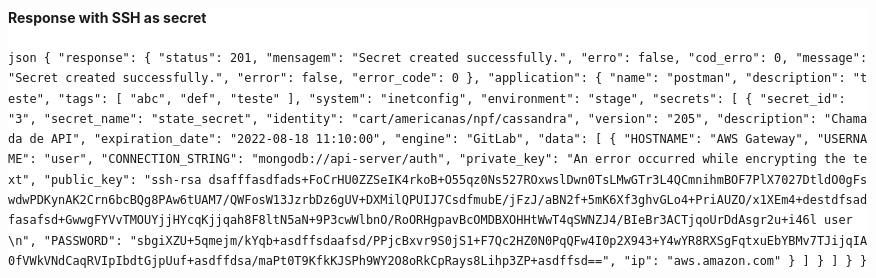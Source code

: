 #### Response with SSH as secret

`json
{
    "response": {
        "status": 201,
        "mensagem": "Secret created successfully.",
        "erro": false,
        "cod_erro": 0,
        "message": "Secret created successfully.",
        "error": false,
        "error_code": 0
    },
    "application": {
        "name": "postman",
        "description": "teste",
        "tags": [
            "abc",
            "def",
            "teste"
        ],
        "system": "inetconfig",
        "environment": "stage",
        "secrets": [
            {
                "secret_id": "3",
                "secret_name": "state_secret",
                "identity": "cart/americanas/npf/cassandra",
                "version": "205",
                "description": "Chamada de API",
                "expiration_date": "2022-08-18 11:10:00",
                "engine": "GitLab",
                "data": [
                    {
                        "HOSTNAME": "AWS Gateway",
                        "USERNAME": "user",
                        "CONNECTION_STRING": "mongodb://api-server/auth",
                        "private_key": "An error occurred while encrypting the text",
                        "public_key": "ssh-rsa dsafffasdfads+FoCrHU0ZZSeIK4rkoB+O55qz0Ns527ROxwslDwn0TsLMwGTr3L4QCmnihmBOF7PlX7027DtldO0gFswdwPDKynAK2Crn6bcBQg8PAw6tUAM7/QWFosW13JzrbDz6gUV+DXMilQPUIJ7CsdfmubE/jFzJ/aBN2f+5mK6Xf3ghvGLo4+PriAUZO/x1XEm4+destdfsadfasafsd+GwwgFYVvTMOUYjjHYcqKjjqah8F8ltN5aN+9P3cwWlbnO/RoORHgpavBcOMDBXOHHtWwT4qSWNZJ4/BIeBr3ACTjqoUrDdAsgr2u+i46l user\n",
                        "PASSWORD": "sbgiXZU+5qmejm/kYqb+asdffsdaafsd/PPjcBxvr9S0jS1+F7Qc2HZ0N0PqQFw4I0p2X943+Y4wYR8RXSgFqtxuEbYBMv7TJijqIA0fVWkVNdCaqRVIpIbdtGjpUuf+asdffdsa/maPt0T9KfkKJSPh9WY2O8oRkCpRays8Lihp3ZP+asdffsd==",
                        "ip": "aws.amazon.com"
                    }
                ]
            }
        ]
    }
}
` 

